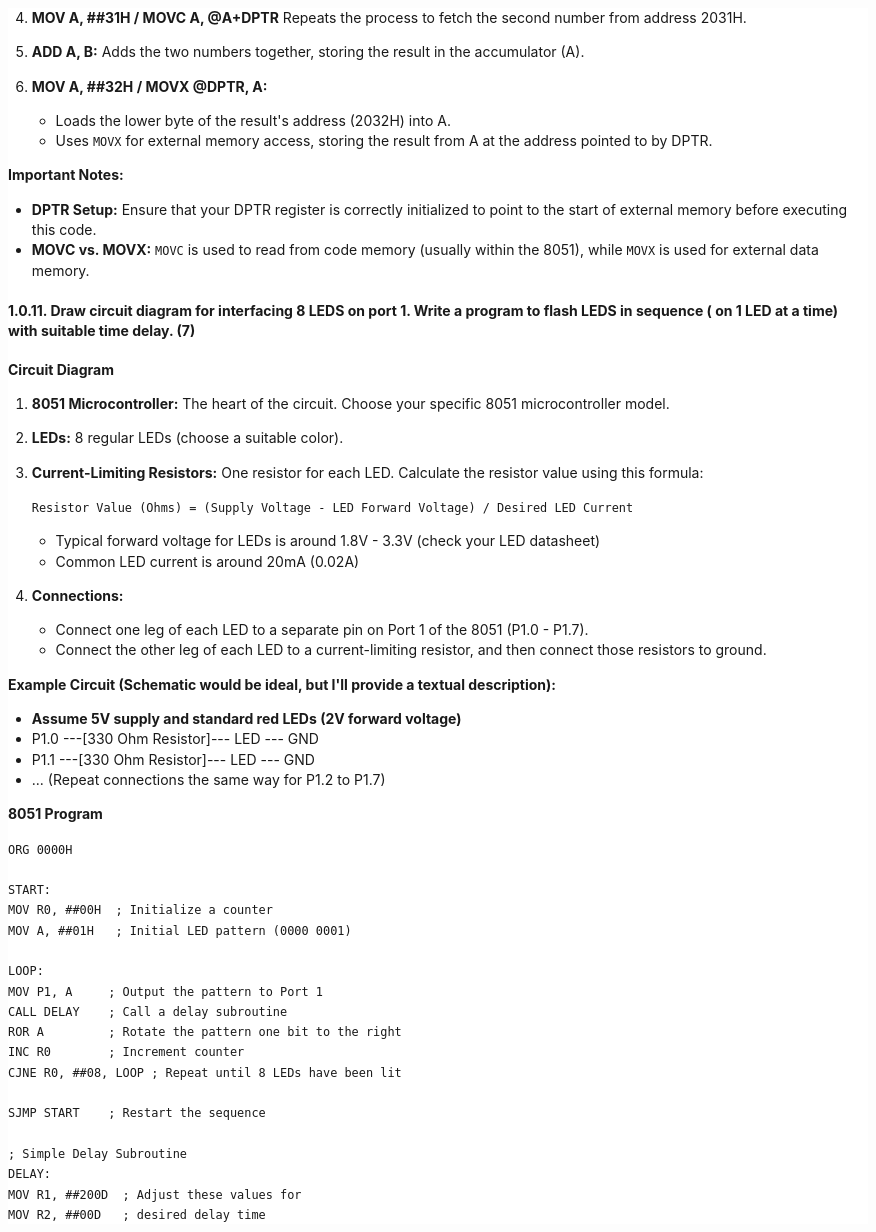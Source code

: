 4. **MOV A, ##31H / MOVC A, @A+DPTR** Repeats the process to fetch the second number from address 2031H.

5. **ADD A, B:** Adds the two numbers together, storing the result in the accumulator (A).

6. **MOV A, ##32H / MOVX @DPTR, A:** 
   - Loads the lower byte of the result's address (2032H) into A.
   - Uses `MOVX` for external memory access, storing the result from A at the address pointed to by DPTR.

**Important Notes:**

* **DPTR Setup:** Ensure that your DPTR register is correctly initialized to point to the start of external memory before executing this code.
* **MOVC vs. MOVX:** `MOVC` is used to read from code memory (usually within the 8051), while `MOVX` is used for external data memory.


#### 1.0.11. Draw circuit diagram for interfacing 8 LEDS on port 1. Write a program to flash LEDS in sequence ( on 1 LED at a time) with suitable time delay. (7)

**Circuit Diagram**

1. **8051 Microcontroller:** The heart of the circuit. Choose your specific 8051 microcontroller model.
2. **LEDs:** 8 regular LEDs (choose a suitable color).
3. **Current-Limiting Resistors:** One resistor for each LED. Calculate the resistor value using this formula:

   ``` 
   Resistor Value (Ohms) = (Supply Voltage - LED Forward Voltage) / Desired LED Current
   ```

   * Typical forward voltage for LEDs is around 1.8V - 3.3V (check your LED datasheet)
   * Common LED current is around 20mA (0.02A)
4. **Connections:**
   * Connect one leg of each LED to a separate pin on Port 1 of the 8051 (P1.0 - P1.7).
   * Connect the other leg of each LED to a current-limiting resistor, and then connect those resistors to ground.

**Example Circuit (Schematic would be ideal, but I'll provide a textual description):**

* **Assume 5V supply and standard red LEDs (2V forward voltage)**
* P1.0 ---[330 Ohm Resistor]--- LED --- GND
* P1.1 ---[330 Ohm Resistor]--- LED --- GND
* ... (Repeat connections the same way for P1.2 to P1.7)

**8051 Program**

```assembly
ORG 0000H

START:
MOV R0, ##00H  ; Initialize a counter
MOV A, ##01H   ; Initial LED pattern (0000 0001)

LOOP: 
MOV P1, A     ; Output the pattern to Port 1
CALL DELAY    ; Call a delay subroutine 
ROR A         ; Rotate the pattern one bit to the right
INC R0        ; Increment counter
CJNE R0, ##08, LOOP ; Repeat until 8 LEDs have been lit

SJMP START    ; Restart the sequence

; Simple Delay Subroutine
DELAY: 
MOV R1, ##200D  ; Adjust these values for 
MOV R2, ##00D   ; desired delay time
```